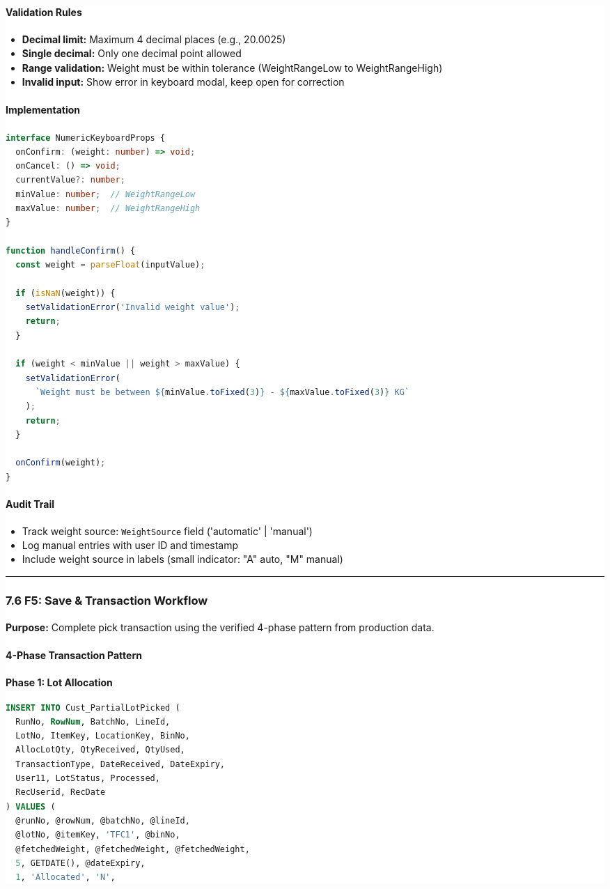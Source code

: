 #### Validation Rules

- **Decimal limit:** Maximum 4 decimal places (e.g., 20.0025)
- **Single decimal:** Only one decimal point allowed
- **Range validation:** Weight must be within tolerance (WeightRangeLow to WeightRangeHigh)
- **Invalid input:** Show error in keyboard modal, keep open for correction

#### Implementation

```typescript
interface NumericKeyboardProps {
  onConfirm: (weight: number) => void;
  onCancel: () => void;
  currentValue?: number;
  minValue: number;  // WeightRangeLow
  maxValue: number;  // WeightRangeHigh
}

function handleConfirm() {
  const weight = parseFloat(inputValue);

  if (isNaN(weight)) {
    setValidationError('Invalid weight value');
    return;
  }

  if (weight < minValue || weight > maxValue) {
    setValidationError(
      `Weight must be between ${minValue.toFixed(3)} - ${maxValue.toFixed(3)} KG`
    );
    return;
  }

  onConfirm(weight);
}
```

#### Audit Trail

- Track weight source: `WeightSource` field ('automatic' | 'manual')
- Log manual entries with user ID and timestamp
- Include weight source in labels (small indicator: "A" auto, "M" manual)

---

### 7.6 F5: Save & Transaction Workflow

**Purpose:** Complete pick transaction using the verified 4-phase pattern from production data.

#### 4-Phase Transaction Pattern

**Phase 1: Lot Allocation**
```sql
INSERT INTO Cust_PartialLotPicked (
  RunNo, RowNum, BatchNo, LineId,
  LotNo, ItemKey, LocationKey, BinNo,
  AllocLotQty, QtyReceived, QtyUsed,
  TransactionType, DateReceived, DateExpiry,
  User11, LotStatus, Processed,
  RecUserid, RecDate
) VALUES (
  @runNo, @rowNum, @batchNo, @lineId,
  @lotNo, @itemKey, 'TFC1', @binNo,
  @fetchedWeight, @fetchedWeight, @fetchedWeight,
  5, GETDATE(), @dateExpiry,
  1, 'Allocated', 'N',
```
